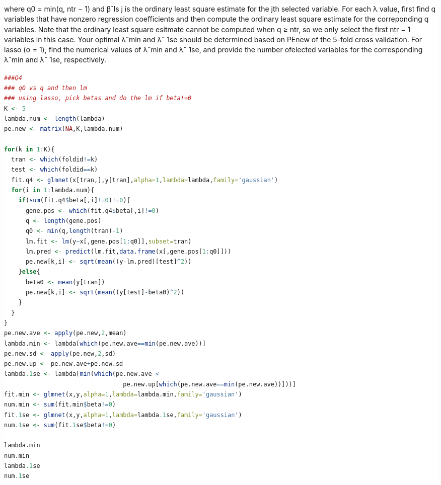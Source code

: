 where q0 = min(q, ntr − 1) and βˆls j is the ordinary least square estimate for the jth selected variable. For each λ value, first find q variables that have nonzero regression coefficients and then compute the ordinary least square estimate for the correponding q variables. Note that the ordinary least square esitmate cannot be computed when q ≥ ntr, so we only select the first ntr − 1 variables in this case. Your optimal λˆmin and λˆ 1se should be determined based on PEnew of the 5-fold cross validation. For lasso (α = 1), find the numerical values of λˆmin and λˆ 1se, and provide the number ofelected variables for the corresponding λˆmin and λˆ 1se, respectively.


```R
###Q4
### q0 vs q and then lm
### using lasso, pick betas and do the lm if beta!=0
K <- 5
lambda.num <- length(lambda)
pe.new <- matrix(NA,K,lambda.num)

for(k in 1:K){
  tran <- which(foldid!=k)
  test <- which(foldid==k)
  fit.q4 <- glmnet(x[tran,],y[tran],alpha=1,lambda=lambda,family='gaussian')
  for(i in 1:lambda.num){
    if(sum(fit.q4$beta[,i]!=0)!=0){
      gene.pos <- which(fit.q4$beta[,i]!=0)
      q <- length(gene.pos)
      q0 <- min(q,length(tran)-1)
      lm.fit <- lm(y~x[,gene.pos[1:q0]],subset=tran)
      lm.pred <- predict(lm.fit,data.frame(x[,gene.pos[1:q0]]))
      pe.new[k,i] <- sqrt(mean((y-lm.pred)[test]^2))
    }else{
      beta0 <- mean(y[tran])
      pe.new[k,i] <- sqrt(mean((y[test]-beta0)^2))
    }
  }
}
pe.new.ave <- apply(pe.new,2,mean)
lambda.min <- lambda[which(pe.new.ave==min(pe.new.ave))]
pe.new.sd <- apply(pe.new,2,sd)
pe.new.up <- pe.new.ave+pe.new.sd
lambda.1se <- lambda[min(which(pe.new.ave <
                                 pe.new.up[which(pe.new.ave==min(pe.new.ave))]))]
fit.min <- glmnet(x,y,alpha=1,lambda=lambda.min,family='gaussian')
num.min <- sum(fit.min$beta!=0)
fit.1se <- glmnet(x,y,alpha=1,lambda=lambda.1se,family='gaussian')
num.1se <- sum(fit.1se$beta!=0)

lambda.min
num.min
lambda.1se
num.1se
```

